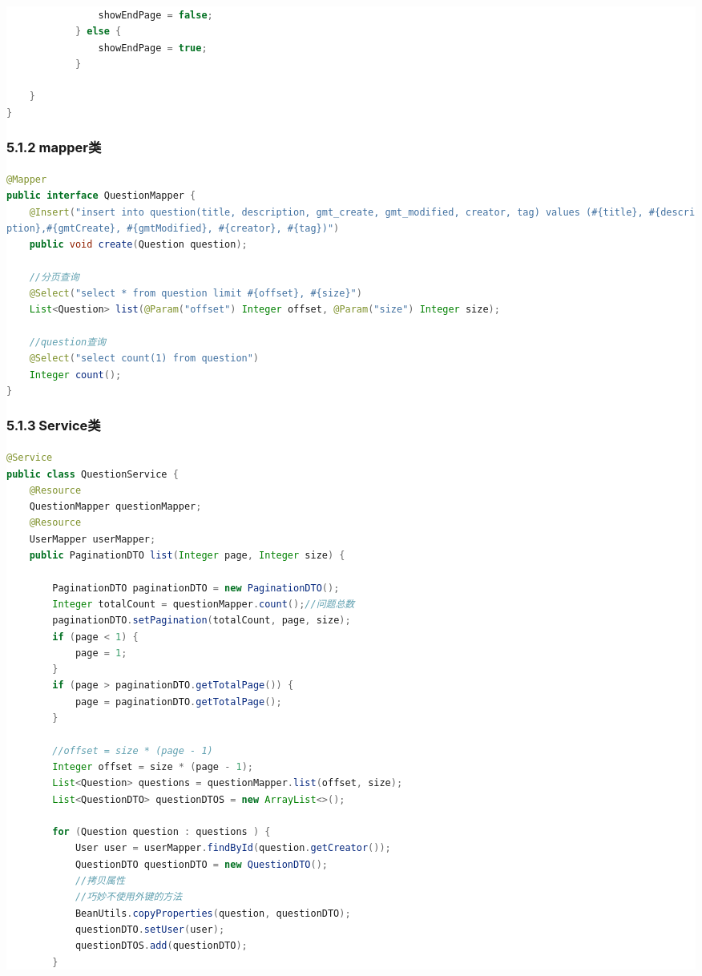 ```java
                showEndPage = false;
            } else {
                showEndPage = true;
            }

    }
}

```

### 5.1.2 mapper类

```java
@Mapper
public interface QuestionMapper {
    @Insert("insert into question(title, description, gmt_create, gmt_modified, creator, tag) values (#{title}, #{description},#{gmtCreate}, #{gmtModified}, #{creator}, #{tag})")
    public void create(Question question);

    //分页查询
    @Select("select * from question limit #{offset}, #{size}")
    List<Question> list(@Param("offset") Integer offset, @Param("size") Integer size);

    //question查询
    @Select("select count(1) from question")
    Integer count();
}
```

### 5.1.3 Service类

```java
@Service
public class QuestionService {
    @Resource
    QuestionMapper questionMapper;
    @Resource
    UserMapper userMapper;
    public PaginationDTO list(Integer page, Integer size) {

        PaginationDTO paginationDTO = new PaginationDTO();
        Integer totalCount = questionMapper.count();//问题总数
        paginationDTO.setPagination(totalCount, page, size);
        if (page < 1) {
            page = 1;
        }
        if (page > paginationDTO.getTotalPage()) {
            page = paginationDTO.getTotalPage();
        }

        //offset = size * (page - 1)
        Integer offset = size * (page - 1);
        List<Question> questions = questionMapper.list(offset, size);
        List<QuestionDTO> questionDTOS = new ArrayList<>();

        for (Question question : questions ) {
            User user = userMapper.findById(question.getCreator());
            QuestionDTO questionDTO = new QuestionDTO();
            //拷贝属性
            //巧妙不使用外键的方法
            BeanUtils.copyProperties(question, questionDTO);
            questionDTO.setUser(user);
            questionDTOS.add(questionDTO);
        }
```